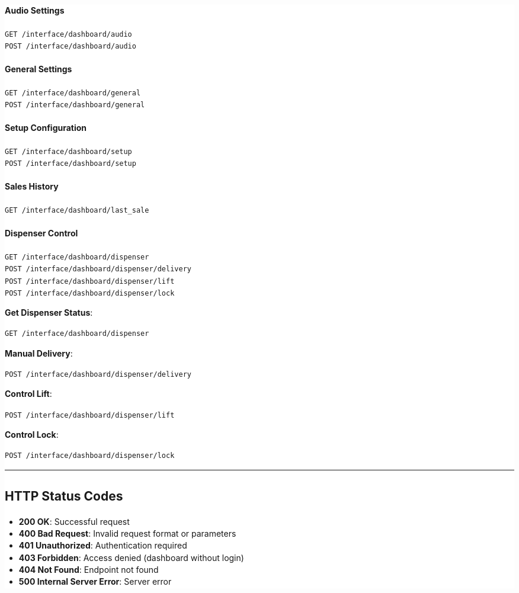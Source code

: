 #### Audio Settings
```http
GET /interface/dashboard/audio
POST /interface/dashboard/audio
```

#### General Settings
```http
GET /interface/dashboard/general
POST /interface/dashboard/general
```

#### Setup Configuration
```http
GET /interface/dashboard/setup
POST /interface/dashboard/setup
```

#### Sales History
```http
GET /interface/dashboard/last_sale
```

#### Dispenser Control
```http
GET /interface/dashboard/dispenser
POST /interface/dashboard/dispenser/delivery
POST /interface/dashboard/dispenser/lift
POST /interface/dashboard/dispenser/lock
```

**Get Dispenser Status**:
```http
GET /interface/dashboard/dispenser
```

**Manual Delivery**:
```http
POST /interface/dashboard/dispenser/delivery
```

**Control Lift**:
```http
POST /interface/dashboard/dispenser/lift
```

**Control Lock**:
```http
POST /interface/dashboard/dispenser/lock
```

---

## HTTP Status Codes
- **200 OK**: Successful request
- **400 Bad Request**: Invalid request format or parameters
- **401 Unauthorized**: Authentication required
- **403 Forbidden**: Access denied (dashboard without login)
- **404 Not Found**: Endpoint not found
- **500 Internal Server Error**: Server error
